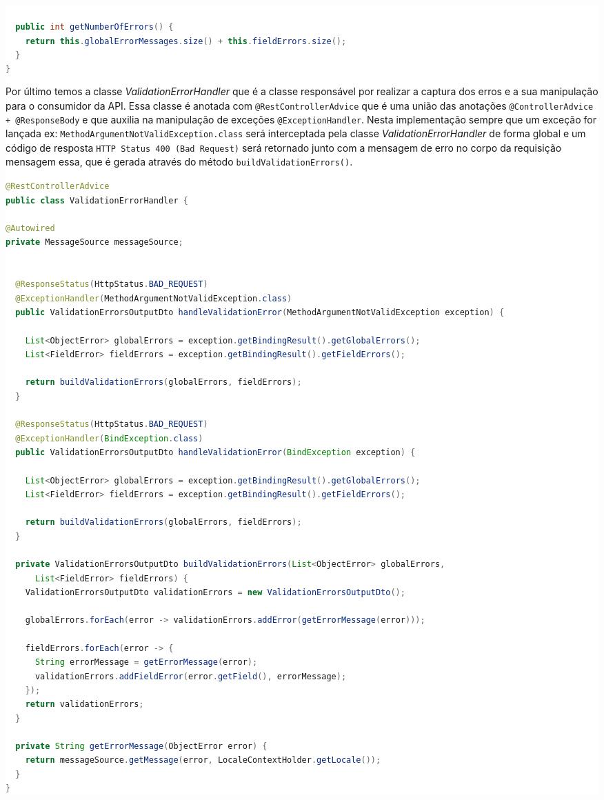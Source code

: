 ```java

  public int getNumberOfErrors() {
    return this.globalErrorMessages.size() + this.fieldErrors.size();
  }
} 
```

Por último temos a classe *ValidationErrorHandler* que é a classe responsável por realizar a captura dos erros e a sua manipulação para o consumidor da API. Essa classe é anotada com `@RestControllerAdvice` que é uma união das anotações `@ControllerAdvice + @ResponseBody` e que auxilia na manipulação de exceções `@ExceptionHandler`. Nesta implementação sempre que um exceção for lançada ex: `MethodArgumentNotValidException.class` será interceptada pela classe *ValidationErrorHandler* de forma global e um código de resposta `HTTP Status 400 (Bad Request)` será retornado junto com a mensagem de erro no corpo da requisição mensagem essa, que é gerada através do método `buildValidationErrors()`.

```java
@RestControllerAdvice
public class ValidationErrorHandler {

@Autowired
private MessageSource messageSource;


  @ResponseStatus(HttpStatus.BAD_REQUEST)
  @ExceptionHandler(MethodArgumentNotValidException.class)
  public ValidationErrorsOutputDto handleValidationError(MethodArgumentNotValidException exception) {

    List<ObjectError> globalErrors = exception.getBindingResult().getGlobalErrors();
    List<FieldError> fieldErrors = exception.getBindingResult().getFieldErrors();

    return buildValidationErrors(globalErrors, fieldErrors);
  }

  @ResponseStatus(HttpStatus.BAD_REQUEST)
  @ExceptionHandler(BindException.class)
  public ValidationErrorsOutputDto handleValidationError(BindException exception) {

    List<ObjectError> globalErrors = exception.getBindingResult().getGlobalErrors();
    List<FieldError> fieldErrors = exception.getBindingResult().getFieldErrors();

    return buildValidationErrors(globalErrors, fieldErrors);
  }

  private ValidationErrorsOutputDto buildValidationErrors(List<ObjectError> globalErrors,
      List<FieldError> fieldErrors) {
    ValidationErrorsOutputDto validationErrors = new ValidationErrorsOutputDto();

    globalErrors.forEach(error -> validationErrors.addError(getErrorMessage(error)));

    fieldErrors.forEach(error -> {
      String errorMessage = getErrorMessage(error);
      validationErrors.addFieldError(error.getField(), errorMessage);
    });
    return validationErrors;
  }

  private String getErrorMessage(ObjectError error) {
    return messageSource.getMessage(error, LocaleContextHolder.getLocale());
  }
}
```
